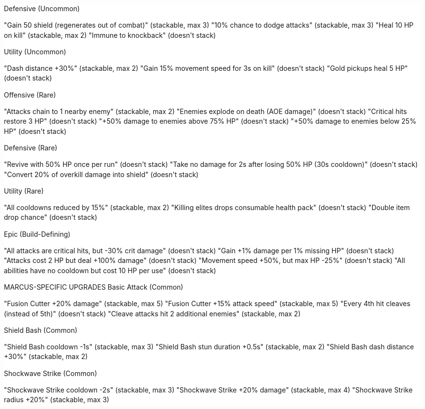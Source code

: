 Defensive (Uncommon)

"Gain 50 shield (regenerates out of combat)" (stackable, max 3)
"10% chance to dodge attacks" (stackable, max 3)
"Heal 10 HP on kill" (stackable, max 2)
"Immune to knockback" (doesn't stack)

Utility (Uncommon)

"Dash distance +30%" (stackable, max 2)
"Gain 15% movement speed for 3s on kill" (doesn't stack)
"Gold pickups heal 5 HP" (doesn't stack)

Offensive (Rare)

"Attacks chain to 1 nearby enemy" (stackable, max 2)
"Enemies explode on death (AOE damage)" (doesn't stack)
"Critical hits restore 3 HP" (doesn't stack)
"+50% damage to enemies above 75% HP" (doesn't stack)
"+50% damage to enemies below 25% HP" (doesn't stack)

Defensive (Rare)

"Revive with 50% HP once per run" (doesn't stack)
"Take no damage for 2s after losing 50% HP (30s cooldown)" (doesn't stack)
"Convert 20% of overkill damage into shield" (doesn't stack)

Utility (Rare)

"All cooldowns reduced by 15%" (stackable, max 2)
"Killing elites drops consumable health pack" (doesn't stack)
"Double item drop chance" (doesn't stack)

Epic (Build-Defining)

"All attacks are critical hits, but -30% crit damage" (doesn't stack)
"Gain +1% damage per 1% missing HP" (doesn't stack)
"Attacks cost 2 HP but deal +100% damage" (doesn't stack)
"Movement speed +50%, but max HP -25%" (doesn't stack)
"All abilities have no cooldown but cost 10 HP per use" (doesn't stack)


MARCUS-SPECIFIC UPGRADES
Basic Attack (Common)

"Fusion Cutter +20% damage" (stackable, max 5)
"Fusion Cutter +15% attack speed" (stackable, max 5)
"Every 4th hit cleaves (instead of 5th)" (doesn't stack)
"Cleave attacks hit 2 additional enemies" (stackable, max 2)

Shield Bash (Common)

"Shield Bash cooldown -1s" (stackable, max 3)
"Shield Bash stun duration +0.5s" (stackable, max 2)
"Shield Bash dash distance +30%" (stackable, max 2)

Shockwave Strike (Common)

"Shockwave Strike cooldown -2s" (stackable, max 3)
"Shockwave Strike +20% damage" (stackable, max 4)
"Shockwave Strike radius +20%" (stackable, max 3)
